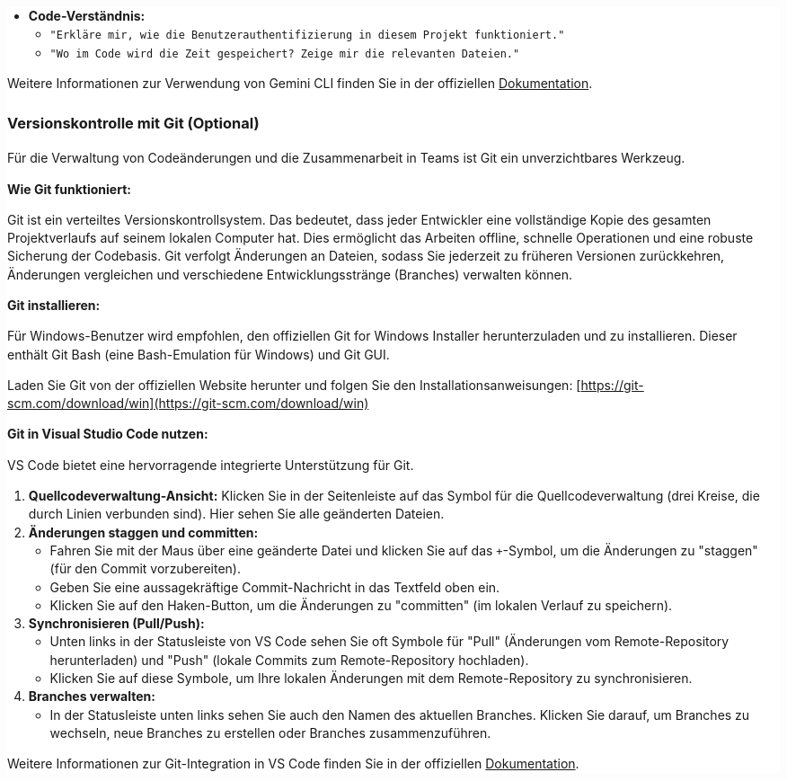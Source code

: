 *   **Code-Verständnis:**
    *   `"Erkläre mir, wie die Benutzerauthentifizierung in diesem Projekt funktioniert."`
    *   `"Wo im Code wird die Zeit gespeichert? Zeige mir die relevanten Dateien."`

Weitere Informationen zur Verwendung von Gemini CLI finden Sie in der offiziellen [Dokumentation](https://developers.google.com/gemini/docs/cli).

### Versionskontrolle mit Git (Optional)

Für die Verwaltung von Codeänderungen und die Zusammenarbeit in Teams ist Git ein unverzichtbares Werkzeug.

**Wie Git funktioniert:**

Git ist ein verteiltes Versionskontrollsystem. Das bedeutet, dass jeder Entwickler eine vollständige Kopie des gesamten Projektverlaufs auf seinem lokalen Computer hat. Dies ermöglicht das Arbeiten offline, schnelle Operationen und eine robuste Sicherung der Codebasis. Git verfolgt Änderungen an Dateien, sodass Sie jederzeit zu früheren Versionen zurückkehren, Änderungen vergleichen und verschiedene Entwicklungsstränge (Branches) verwalten können.

**Git installieren:**

Für Windows-Benutzer wird empfohlen, den offiziellen Git for Windows Installer herunterzuladen und zu installieren. Dieser enthält Git Bash (eine Bash-Emulation für Windows) und Git GUI.

Laden Sie Git von der offiziellen Website herunter und folgen Sie den Installationsanweisungen: [https://git-scm.com/download/win](https://git-scm.com/download/win)

**Git in Visual Studio Code nutzen:**

VS Code bietet eine hervorragende integrierte Unterstützung für Git.

1.  **Quellcodeverwaltung-Ansicht:** Klicken Sie in der Seitenleiste auf das Symbol für die Quellcodeverwaltung (drei Kreise, die durch Linien verbunden sind). Hier sehen Sie alle geänderten Dateien.
2.  **Änderungen staggen und committen:**
    - Fahren Sie mit der Maus über eine geänderte Datei und klicken Sie auf das `+`-Symbol, um die Änderungen zu "staggen" (für den Commit vorzubereiten).
    - Geben Sie eine aussagekräftige Commit-Nachricht in das Textfeld oben ein.
    - Klicken Sie auf den Haken-Button, um die Änderungen zu "committen" (im lokalen Verlauf zu speichern).
3.  **Synchronisieren (Pull/Push):**
    - Unten links in der Statusleiste von VS Code sehen Sie oft Symbole für "Pull" (Änderungen vom Remote-Repository herunterladen) und "Push" (lokale Commits zum Remote-Repository hochladen).
    - Klicken Sie auf diese Symbole, um Ihre lokalen Änderungen mit dem Remote-Repository zu synchronisieren.
4.  **Branches verwalten:**
    - In der Statusleiste unten links sehen Sie auch den Namen des aktuellen Branches. Klicken Sie darauf, um Branches zu wechseln, neue Branches zu erstellen oder Branches zusammenzuführen.

Weitere Informationen zur Git-Integration in VS Code finden Sie in der offiziellen [Dokumentation](https://code.visualstudio.com/docs/editor/versioncontrol).
